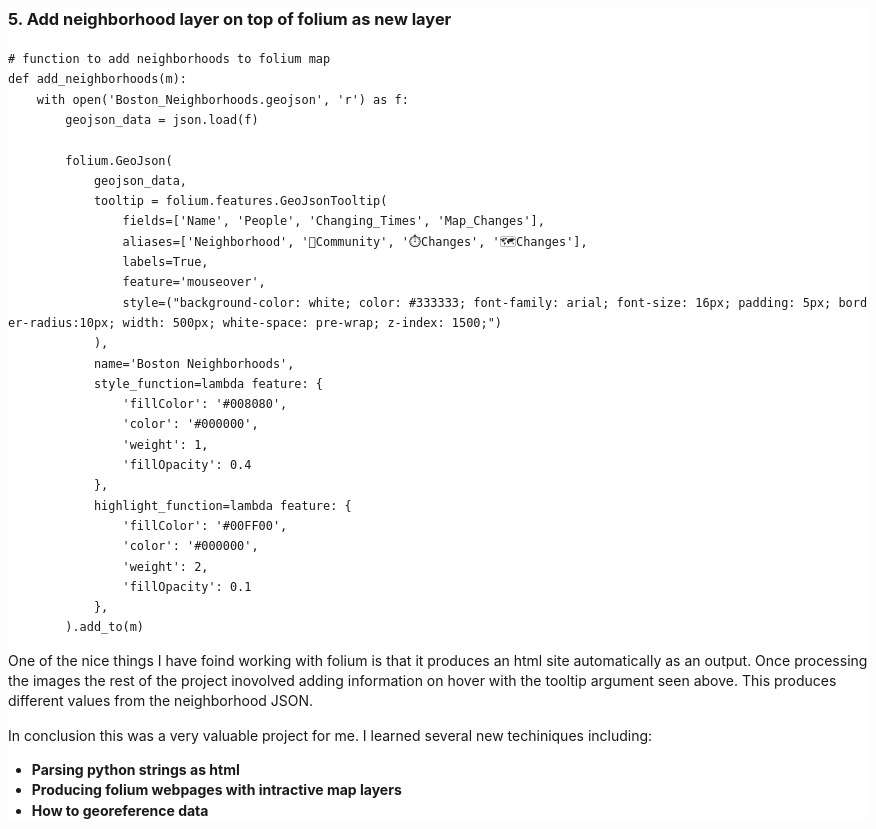 ### 5. Add neighborhood layer on top of folium as new layer
```
# function to add neighborhoods to folium map
def add_neighborhoods(m):
    with open('Boston_Neighborhoods.geojson', 'r') as f:
        geojson_data = json.load(f)

        folium.GeoJson(
            geojson_data,
            tooltip = folium.features.GeoJsonTooltip(
                fields=['Name', 'People', 'Changing_Times', 'Map_Changes'], 
                aliases=['Neighborhood', '🧍Community', '⏱️Changes', '🗺️Changes'], 
                labels=True, 
                feature='mouseover', 
                style=("background-color: white; color: #333333; font-family: arial; font-size: 16px; padding: 5px; border-radius:10px; width: 500px; white-space: pre-wrap; z-index: 1500;")
            ),
            name='Boston Neighborhoods',
            style_function=lambda feature: {
                'fillColor': '#008080', 
                'color': '#000000', 
                'weight': 1, 
                'fillOpacity': 0.4
            },
            highlight_function=lambda feature: {
                'fillColor': '#00FF00',
                'color': '#000000',
                'weight': 2,
                'fillOpacity': 0.1
            },
        ).add_to(m)
```

One of the nice things I have foind working with folium is that it produces an html site automatically as an output. Once processing the images the rest of the project
inovolved adding information on hover with the tooltip argument seen above. This produces different values from the neighborhood JSON.

In conclusion this was a very valuable project for me. I learned several new techiniques including:
  - **Parsing python strings as html**
  - **Producing folium webpages with intractive map layers**
  - **How to georeference data**

